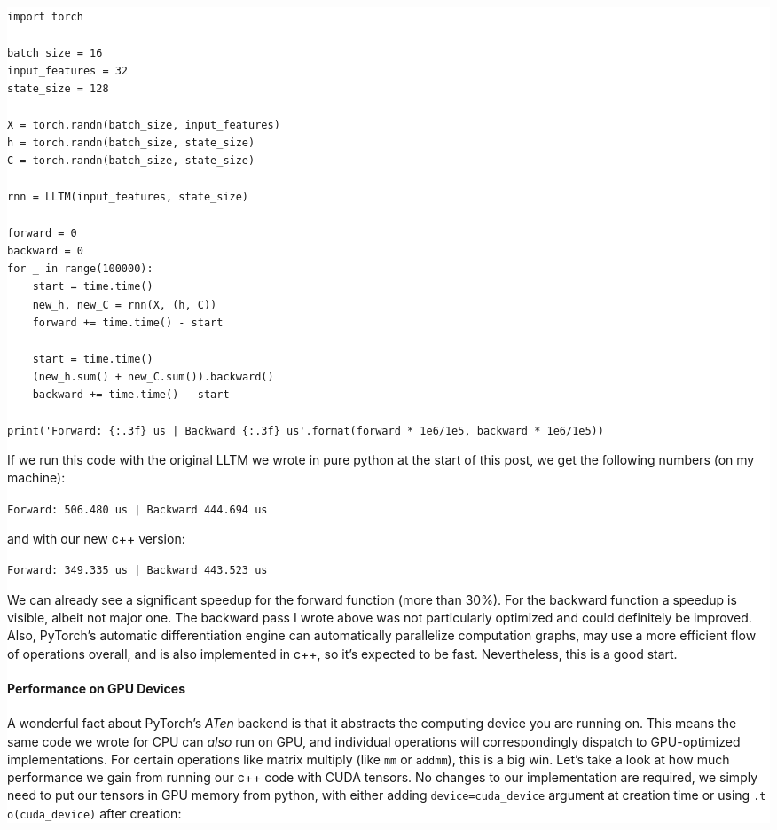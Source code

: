 ```
import torch

batch_size = 16
input_features = 32
state_size = 128

X = torch.randn(batch_size, input_features)
h = torch.randn(batch_size, state_size)
C = torch.randn(batch_size, state_size)

rnn = LLTM(input_features, state_size)

forward = 0
backward = 0
for _ in range(100000):
    start = time.time()
    new_h, new_C = rnn(X, (h, C))
    forward += time.time() - start

    start = time.time()
    (new_h.sum() + new_C.sum()).backward()
    backward += time.time() - start

print('Forward: {:.3f} us | Backward {:.3f} us'.format(forward * 1e6/1e5, backward * 1e6/1e5))
```

If we run this code with the original LLTM we wrote in pure python at the start of this post, we get the following numbers (on my machine):

```
Forward: 506.480 us | Backward 444.694 us
```

and with our new c++ version:

```
Forward: 349.335 us | Backward 443.523 us
```

We can already see a significant speedup for the forward function (more than 30%). For the backward function a speedup is visible, albeit not major one. The backward pass I wrote above was not particularly optimized and could definitely be improved. Also, PyTorch’s automatic differentiation engine can automatically parallelize computation graphs, may use a more efficient flow of operations overall, and is also implemented in c++, so it’s expected to be fast. Nevertheless, this is a good start.

#### Performance on GPU Devices

A wonderful fact about PyTorch’s *ATen* backend is that it abstracts the computing device you are running on. This means the same code we wrote for CPU can *also* run on GPU, and individual operations will correspondingly dispatch to GPU-optimized implementations. For certain operations like matrix multiply (like `mm` or `addmm`), this is a big win. Let’s take a look at how much performance we gain from running our c++ code with CUDA tensors. No changes to our implementation are required, we simply need to put our tensors in GPU memory from python, with either adding `device=cuda_device` argument at creation time or using `.to(cuda_device)` after creation:
